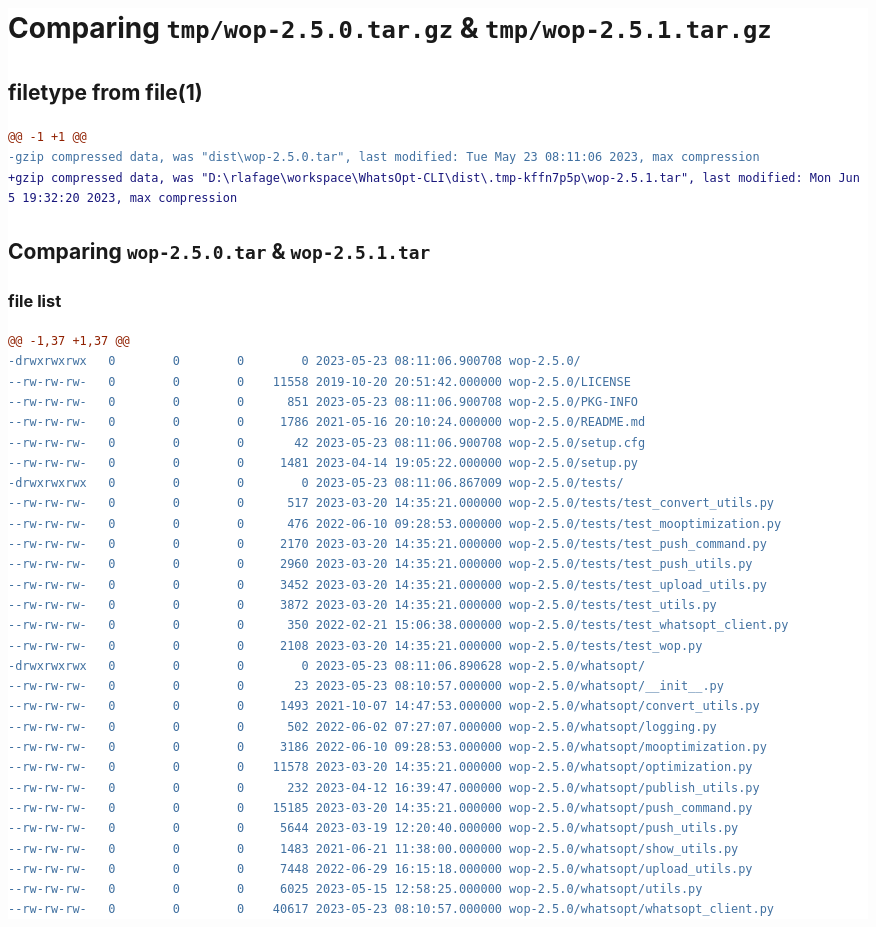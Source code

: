 # Comparing `tmp/wop-2.5.0.tar.gz` & `tmp/wop-2.5.1.tar.gz`

## filetype from file(1)

```diff
@@ -1 +1 @@
-gzip compressed data, was "dist\wop-2.5.0.tar", last modified: Tue May 23 08:11:06 2023, max compression
+gzip compressed data, was "D:\rlafage\workspace\WhatsOpt-CLI\dist\.tmp-kffn7p5p\wop-2.5.1.tar", last modified: Mon Jun  5 19:32:20 2023, max compression
```

## Comparing `wop-2.5.0.tar` & `wop-2.5.1.tar`

### file list

```diff
@@ -1,37 +1,37 @@
-drwxrwxrwx   0        0        0        0 2023-05-23 08:11:06.900708 wop-2.5.0/
--rw-rw-rw-   0        0        0    11558 2019-10-20 20:51:42.000000 wop-2.5.0/LICENSE
--rw-rw-rw-   0        0        0      851 2023-05-23 08:11:06.900708 wop-2.5.0/PKG-INFO
--rw-rw-rw-   0        0        0     1786 2021-05-16 20:10:24.000000 wop-2.5.0/README.md
--rw-rw-rw-   0        0        0       42 2023-05-23 08:11:06.900708 wop-2.5.0/setup.cfg
--rw-rw-rw-   0        0        0     1481 2023-04-14 19:05:22.000000 wop-2.5.0/setup.py
-drwxrwxrwx   0        0        0        0 2023-05-23 08:11:06.867009 wop-2.5.0/tests/
--rw-rw-rw-   0        0        0      517 2023-03-20 14:35:21.000000 wop-2.5.0/tests/test_convert_utils.py
--rw-rw-rw-   0        0        0      476 2022-06-10 09:28:53.000000 wop-2.5.0/tests/test_mooptimization.py
--rw-rw-rw-   0        0        0     2170 2023-03-20 14:35:21.000000 wop-2.5.0/tests/test_push_command.py
--rw-rw-rw-   0        0        0     2960 2023-03-20 14:35:21.000000 wop-2.5.0/tests/test_push_utils.py
--rw-rw-rw-   0        0        0     3452 2023-03-20 14:35:21.000000 wop-2.5.0/tests/test_upload_utils.py
--rw-rw-rw-   0        0        0     3872 2023-03-20 14:35:21.000000 wop-2.5.0/tests/test_utils.py
--rw-rw-rw-   0        0        0      350 2022-02-21 15:06:38.000000 wop-2.5.0/tests/test_whatsopt_client.py
--rw-rw-rw-   0        0        0     2108 2023-03-20 14:35:21.000000 wop-2.5.0/tests/test_wop.py
-drwxrwxrwx   0        0        0        0 2023-05-23 08:11:06.890628 wop-2.5.0/whatsopt/
--rw-rw-rw-   0        0        0       23 2023-05-23 08:10:57.000000 wop-2.5.0/whatsopt/__init__.py
--rw-rw-rw-   0        0        0     1493 2021-10-07 14:47:53.000000 wop-2.5.0/whatsopt/convert_utils.py
--rw-rw-rw-   0        0        0      502 2022-06-02 07:27:07.000000 wop-2.5.0/whatsopt/logging.py
--rw-rw-rw-   0        0        0     3186 2022-06-10 09:28:53.000000 wop-2.5.0/whatsopt/mooptimization.py
--rw-rw-rw-   0        0        0    11578 2023-03-20 14:35:21.000000 wop-2.5.0/whatsopt/optimization.py
--rw-rw-rw-   0        0        0      232 2023-04-12 16:39:47.000000 wop-2.5.0/whatsopt/publish_utils.py
--rw-rw-rw-   0        0        0    15185 2023-03-20 14:35:21.000000 wop-2.5.0/whatsopt/push_command.py
--rw-rw-rw-   0        0        0     5644 2023-03-19 12:20:40.000000 wop-2.5.0/whatsopt/push_utils.py
--rw-rw-rw-   0        0        0     1483 2021-06-21 11:38:00.000000 wop-2.5.0/whatsopt/show_utils.py
--rw-rw-rw-   0        0        0     7448 2022-06-29 16:15:18.000000 wop-2.5.0/whatsopt/upload_utils.py
--rw-rw-rw-   0        0        0     6025 2023-05-15 12:58:25.000000 wop-2.5.0/whatsopt/utils.py
--rw-rw-rw-   0        0        0    40617 2023-05-23 08:10:57.000000 wop-2.5.0/whatsopt/whatsopt_client.py
```